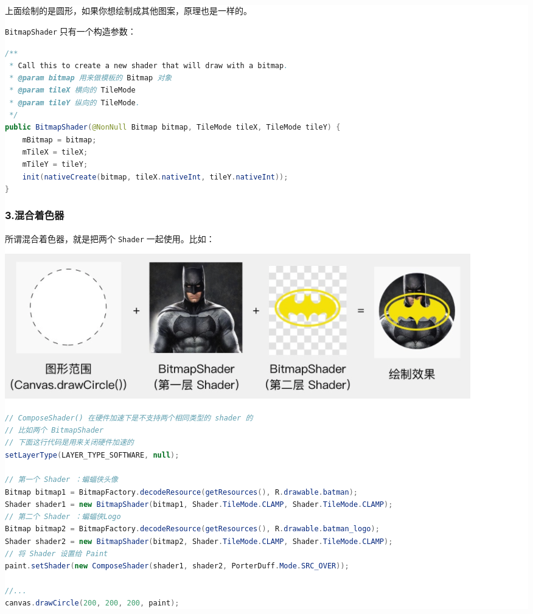 上面绘制的是圆形，如果你想绘制成其他图案，原理也是一样的。

`BitmapShader` 只有一个构造参数：

```java
/**
 * Call this to create a new shader that will draw with a bitmap.
 * @param bitmap 用来做模板的 Bitmap 对象
 * @param tileX 横向的 TileMode
 * @param tileY 纵向的 TileMode.
 */
public BitmapShader(@NonNull Bitmap bitmap, TileMode tileX, TileMode tileY) {
    mBitmap = bitmap;
    mTileX = tileX;
    mTileY = tileY;
    init(nativeCreate(bitmap, tileX.nativeInt, tileY.nativeInt));
}
```

### 3.混合着色器

所谓混合着色器，就是把两个 `Shader` 一起使用。比如：

![](./res/compose_shader_1.png)

```java
// ComposeShader() 在硬件加速下是不支持两个相同类型的 shader 的
// 比如两个 BitmapShader
// 下面这行代码是用来关闭硬件加速的
setLayerType(LAYER_TYPE_SOFTWARE, null);

// 第一个 Shader ：蝙蝠侠头像
Bitmap bitmap1 = BitmapFactory.decodeResource(getResources(), R.drawable.batman);
Shader shader1 = new BitmapShader(bitmap1, Shader.TileMode.CLAMP, Shader.TileMode.CLAMP);
// 第二个 Shader ：蝙蝠侠Logo
Bitmap bitmap2 = BitmapFactory.decodeResource(getResources(), R.drawable.batman_logo);
Shader shader2 = new BitmapShader(bitmap2, Shader.TileMode.CLAMP, Shader.TileMode.CLAMP);
// 将 Shader 设置给 Paint
paint.setShader(new ComposeShader(shader1, shader2, PorterDuff.Mode.SRC_OVER));

//...
canvas.drawCircle(200, 200, 200, paint);
```
